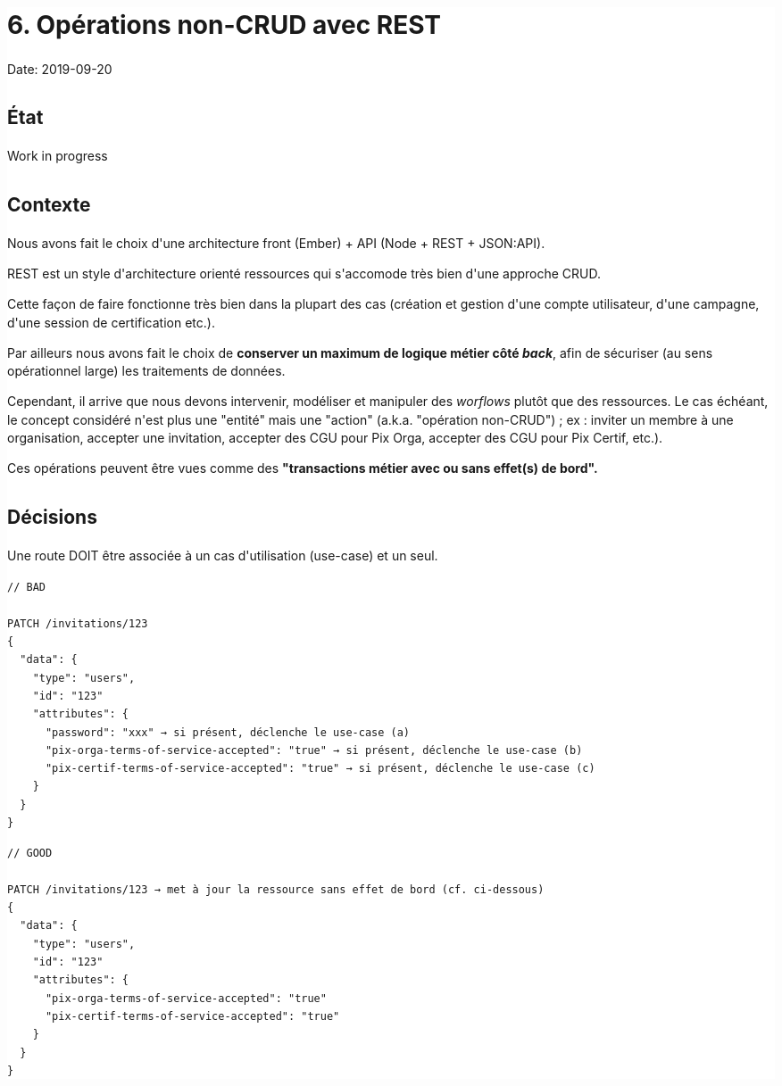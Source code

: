 # 6. Opérations non-CRUD avec REST

Date: 2019-09-20


## État

Work in progress


## Contexte

Nous avons fait le choix d'une architecture front (Ember) + API (Node + REST + JSON:API).

REST est un style d'architecture orienté ressources qui s'accomode très bien d'une approche CRUD.

Cette façon de faire fonctionne très bien dans la plupart des cas (création et gestion d'une compte utilisateur, d'une campagne, d'une session de certification etc.).

Par ailleurs nous avons fait le choix de **conserver un maximum de logique métier côté *back***, afin de sécuriser (au sens opérationnel large) les traitements de données.

Cependant, il arrive que nous devons intervenir, modéliser et manipuler des *worflows* plutôt que des ressources. Le cas échéant, le concept considéré n'est plus une "entité" mais une "action" (a.k.a. "opération non-CRUD") ; ex : inviter un membre à une organisation, accepter une invitation, accepter des CGU pour Pix Orga, accepter des CGU pour Pix Certif, etc.).

Ces opérations peuvent être vues comme des **"transactions métier avec ou sans effet(s) de bord".**


## Décisions

Une route DOIT être associée à un cas d'utilisation (use-case) et un seul.

```
// BAD

PATCH /invitations/123
{
  "data": {
    "type": "users",
    "id": "123"
    "attributes": {
      "password": "xxx" → si présent, déclenche le use-case (a)
      "pix-orga-terms-of-service-accepted": "true" → si présent, déclenche le use-case (b)
      "pix-certif-terms-of-service-accepted": "true" → si présent, déclenche le use-case (c)
    }
  }
}
```

```
// GOOD

PATCH /invitations/123 → met à jour la ressource sans effet de bord (cf. ci-dessous)
{
  "data": {
    "type": "users",
    "id": "123"
    "attributes": {
      "pix-orga-terms-of-service-accepted": "true"
      "pix-certif-terms-of-service-accepted": "true"
    }
  }
}
```
